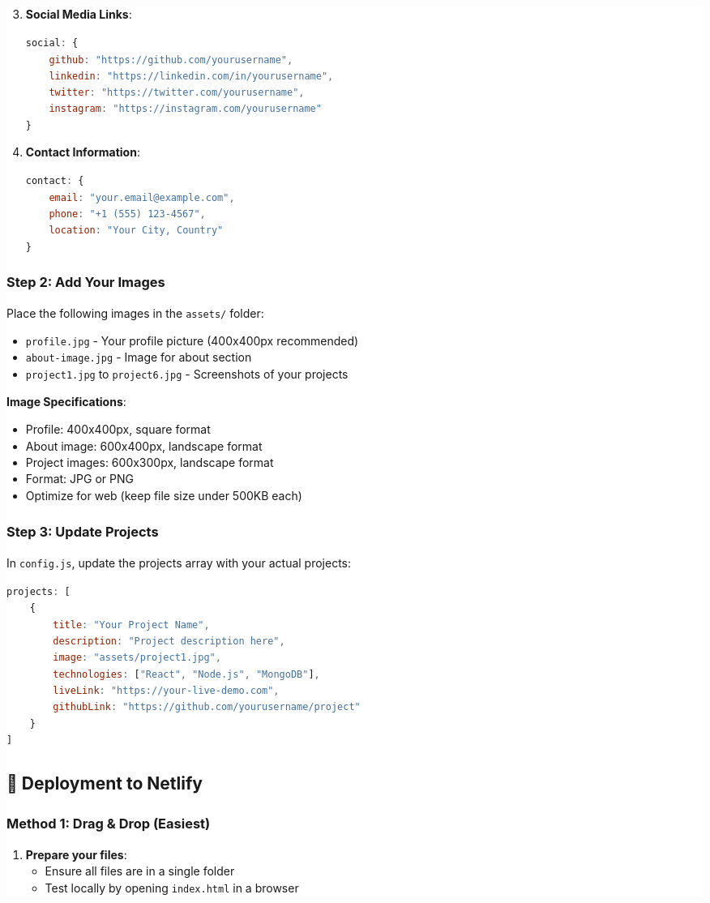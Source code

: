3. **Social Media Links**:
   ```javascript
   social: {
       github: "https://github.com/yourusername",
       linkedin: "https://linkedin.com/in/yourusername",
       twitter: "https://twitter.com/yourusername",
       instagram: "https://instagram.com/yourusername"
   }
   ```

4. **Contact Information**:
   ```javascript
   contact: {
       email: "your.email@example.com",
       phone: "+1 (555) 123-4567",
       location: "Your City, Country"
   }
   ```

### Step 2: Add Your Images
Place the following images in the `assets/` folder:
- `profile.jpg` - Your profile picture (400x400px recommended)
- `about-image.jpg` - Image for about section
- `project1.jpg` to `project6.jpg` - Screenshots of your projects

**Image Specifications**:
- Profile: 400x400px, square format
- About image: 600x400px, landscape format
- Project images: 600x300px, landscape format
- Format: JPG or PNG
- Optimize for web (keep file size under 500KB each)

### Step 3: Update Projects
In `config.js`, update the projects array with your actual projects:

```javascript
projects: [
    {
        title: "Your Project Name",
        description: "Project description here",
        image: "assets/project1.jpg",
        technologies: ["React", "Node.js", "MongoDB"],
        liveLink: "https://your-live-demo.com",
        githubLink: "https://github.com/yourusername/project"
    }
]
```

## 🚀 Deployment to Netlify

### Method 1: Drag & Drop (Easiest)
1. **Prepare your files**:
   - Ensure all files are in a single folder
   - Test locally by opening `index.html` in a browser
